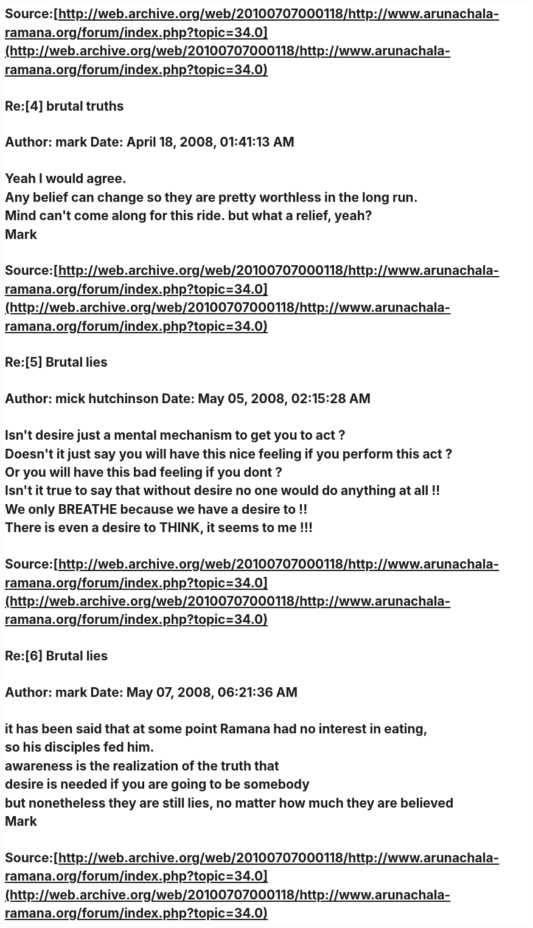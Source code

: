 Source:[http://web.archive.org/web/20100707000118/http://www.arunachala-ramana.org/forum/index.php?topic=34.0](http://web.archive.org/web/20100707000118/http://www.arunachala-ramana.org/forum/index.php?topic=34.0)   
---  

## Re:[4] brutal truths  
Author: mark                Date: April 18, 2008, 01:41:13 AM  
---  
Yeah I would agree.   
Any belief can change so they are pretty worthless in the long run.   
Mind can't come along for this ride. but what a relief, yeah?   
Mark
 ---  
Source:[http://web.archive.org/web/20100707000118/http://www.arunachala-ramana.org/forum/index.php?topic=34.0](http://web.archive.org/web/20100707000118/http://www.arunachala-ramana.org/forum/index.php?topic=34.0)   
---  

## Re:[5] Brutal lies  
Author: mick hutchinson     Date: May 05, 2008, 02:15:28 AM  
---  
Isn't desire just a mental mechanism to get you to act ?   
Doesn't it just say you will have this nice feeling if you perform this act ?   
Or you will have this bad feeling if you dont ?   
Isn't it true to say that without desire no one would do anything at all !!  
We only BREATHE because we have a desire to !!   
There is even a desire to THINK, it seems to me !!!
 ---  
Source:[http://web.archive.org/web/20100707000118/http://www.arunachala-ramana.org/forum/index.php?topic=34.0](http://web.archive.org/web/20100707000118/http://www.arunachala-ramana.org/forum/index.php?topic=34.0)   
---  

## Re:[6] Brutal lies  
Author: mark                Date: May 07, 2008, 06:21:36 AM  
---  
it has been said that at some point Ramana had no interest in eating,   
so his disciples fed him.   
awareness is the realization of the truth that   
desire is needed if you are going to be somebody   
but nonetheless they are still lies, no matter how much they are believed   
Mark
 ---  
Source:[http://web.archive.org/web/20100707000118/http://www.arunachala-ramana.org/forum/index.php?topic=34.0](http://web.archive.org/web/20100707000118/http://www.arunachala-ramana.org/forum/index.php?topic=34.0)   
---  
